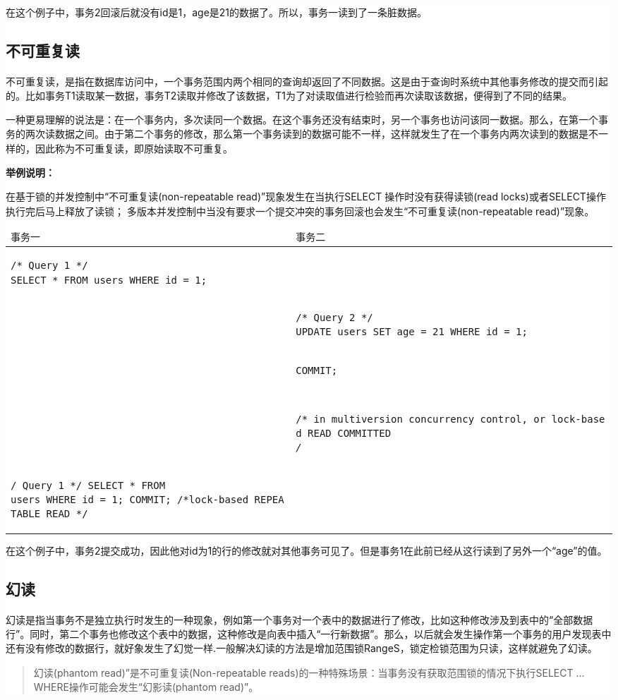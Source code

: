在这个例子中，事务2回滚后就没有id是1，age是21的数据了。所以，事务一读到了一条脏数据。

## 不可重复读
不可重复读，是指在数据库访问中，一个事务范围内两个相同的查询却返回了不同数据。这是由于查询时系统中其他事务修改的提交而引起的。比如事务T1读取某一数据，事务T2读取并修改了该数据，T1为了对读取值进行检验而再次读取该数据，便得到了不同的结果。

一种更易理解的说法是：在一个事务内，多次读同一个数据。在这个事务还没有结束时，另一个事务也访问该同一数据。那么，在第一个事务的两次读数据之间。由于第二个事务的修改，那么第一个事务读到的数据可能不一样，这样就发生了在一个事务内两次读到的数据是不一样的，因此称为不可重复读，即原始读取不可重复。

**举例说明：**

在基于锁的并发控制中“不可重复读(non-repeatable read)”现象发生在当执行SELECT 操作时没有获得读锁(read locks)或者SELECT操作执行完后马上释放了读锁； 多版本并发控制中当没有要求一个提交冲突的事务回滚也会发生“不可重复读(non-repeatable read)”现象。

<table>
    <thead>
        <tr>
            <td>事务一</td> <td>事务二</td>
        </tr>
    </thead>
    <tbody>
        <tr>
            <td><pre>/* Query 1 */
SELECT * FROM users WHERE id = 1;</pre></td>
            <td></td>
        </tr>
        <tr>
            <td></td>
            <td><pre>/* Query 2 */ 
UPDATE users SET age = 21 WHERE id = 1;

COMMIT;

/* in multiversion concurrency
control, or lock-based READ COMMITTED */</pre></td>
        </tr>
        <tr>
            <td><pre>/* Query 1 */
SELECT * FROM users WHERE id = 1;
COMMIT; 
/*lock-based REPEATABLE READ */	</pre></td>
            <td></td>
        </tr>
    </tbody>
</table>

在这个例子中，事务2提交成功，因此他对id为1的行的修改就对其他事务可见了。但是事务1在此前已经从这行读到了另外一个“age”的值。

## 幻读
幻读是指当事务不是独立执行时发生的一种现象，例如第一个事务对一个表中的数据进行了修改，比如这种修改涉及到表中的“全部数据行”。同时，第二个事务也修改这个表中的数据，这种修改是向表中插入“一行新数据”。那么，以后就会发生操作第一个事务的用户发现表中还有没有修改的数据行，就好象发生了幻觉一样.一般解决幻读的方法是增加范围锁RangeS，锁定检锁范围为只读，这样就避免了幻读。　　

> 幻读(phantom read)”是不可重复读(Non-repeatable reads)的一种特殊场景：当事务没有获取范围锁的情况下执行SELECT … WHERE操作可能会发生“幻影读(phantom read)”。
